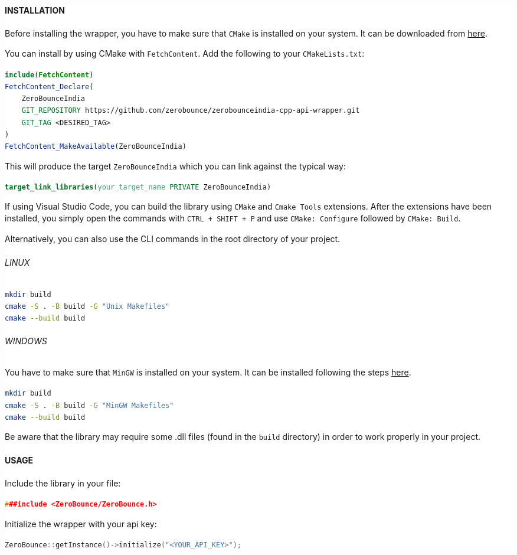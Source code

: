 #### INSTALLATION
Before installing the wrapper, you have to make sure that `CMake` is installed on your system. It can be downloaded from [here](https://cmake.org/download/).

You can install by using CMake with `FetchContent`. Add the following to your `CMakeLists.txt`:
```cmake
include(FetchContent)
FetchContent_Declare(
    ZeroBounceIndia
    GIT_REPOSITORY https://github.com/zerobounce/zerobounceindia-cpp-api-wrapper.git
    GIT_TAG <DESIRED_TAG>
)
FetchContent_MakeAvailable(ZeroBounceIndia)
```

This will produce the target `ZeroBounceIndia` which you can link against the typical way:

```cmake
target_link_libraries(your_target_name PRIVATE ZeroBounceIndia)
```

If using Visual Studio Code, you can build the library using `CMake` and `Cmake Tools` extensions. After the extensions have been installed, you simply open the commands with `CTRL + SHIFT + P` and use `CMake: Configure` followed by `CMake: Build`.

Alternatively, you can also use the CLI commands in the root directory of your project.

###### LINUX

```bash
mkdir build
cmake -S . -B build -G "Unix Makefiles"
cmake --build build
```

###### WINDOWS

You have to make sure that `MinGW` is installed on your system. It can be installed following the steps [here](https://code.visualstudio.com/docs/cpp/config-mingw).

```bash
mkdir build
cmake -S . -B build -G "MinGW Makefiles"
cmake --build build
```

Be aware that the library may require some .dll files (found in the `build` directory) in order to work properly in your project.

#### USAGE
Include the library in your file:
```cpp
###include <ZeroBounce/ZeroBounce.h>
``` 

Initialize the wrapper with your api key:
```cpp
ZeroBounce::getInstance()->initialize("<YOUR_API_KEY>");
```
